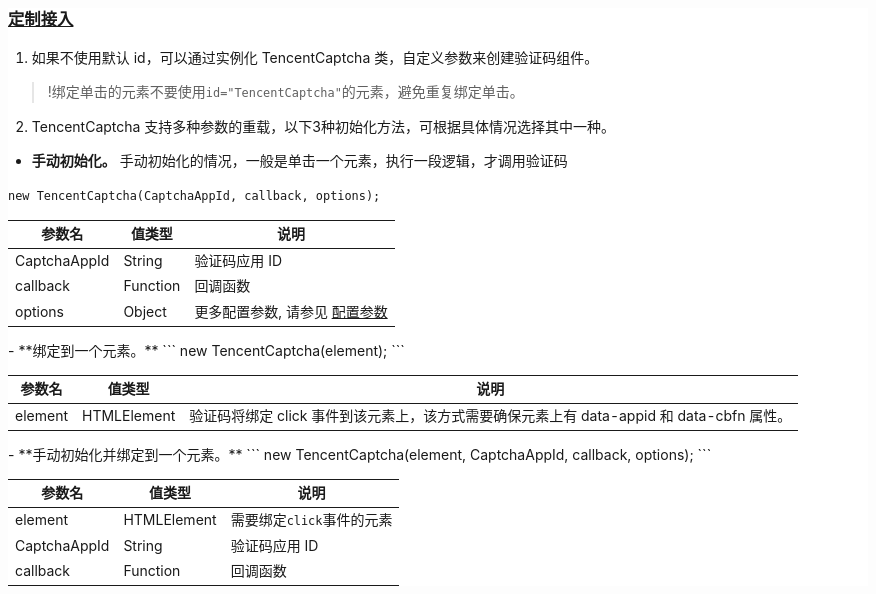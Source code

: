 
### [定制接入](id:dzjr)
1. 如果不使用默认 id，可以通过实例化 TencentCaptcha 类，自定义参数来创建验证码组件。
>!绑定单击的元素不要使用`id="TencentCaptcha"`的元素，避免重复绑定单击。
>
2. TencentCaptcha 支持多种参数的重载，以下3种初始化方法，可根据具体情况选择其中一种。
 - **手动初始化。**
手动初始化的情况，一般是单击一个元素，执行一段逻辑，才调用验证码
```
new TencentCaptcha(CaptchaAppId, callback, options);
```
<table>
<thead><tr>
<th>参数名</th><th>值类型</th><th>说明</th></tr>
</thead>
<tbody><tr><td>CaptchaAppId</td><td>String</td>
<td>验证码应用 ID</td></tr><tr><td>callback</td><td>Function</td><td>回调函数</td>
</tr><tr><td>options</td><td>Object</td>
<td>更多配置参数, 请参见 <a href="#pzcs">配置参数</a></td>
</tr></tbody></table>
 - **绑定到一个元素。**
```
new TencentCaptcha(element);
```
<table>
<thead>
<tr>
<th>参数名</th>
<th>值类型</th>
<th>说明</th>
</tr>
</thead>
<tbody><tr>
<td>element</td>
<td>HTMLElement</td>
<td>验证码将绑定 click 事件到该元素上，该方式需要确保元素上有 data-appid 和 data-cbfn 属性。</td>
</tr>
</tbody></table>
 - **手动初始化并绑定到一个元素。**
```
new TencentCaptcha(element, CaptchaAppId, callback, options);
```
<table>
<thead>
<tr>
<th>参数名</th>
<th>值类型</th>
<th>说明</th>
</tr>
</thead>
<tbody><tr>
<td>element</td>
<td>HTMLElement</td>
<td>需要绑定<code>click</code>事件的元素</td>
</tr>
<tr>
<td>CaptchaAppId</td>
<td>String</td>
<td>验证码应用 ID</td>
</tr>
<tr>
<td>callback</td>
<td>Function</td>
<td>回调函数</td>